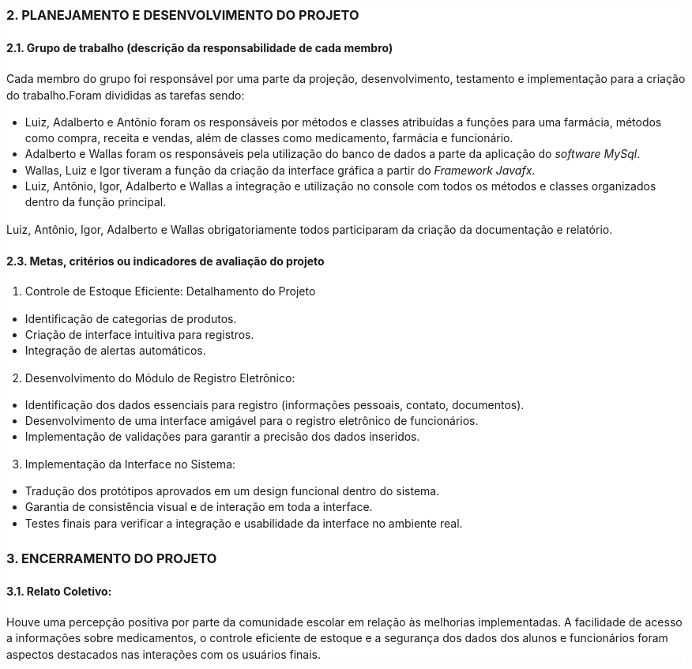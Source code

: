 ### 2. PLANEJAMENTO E DESENVOLVIMENTO DO PROJETO
#### 2.1. Grupo de trabalho (descrição da responsabilidade de cada membro)
Cada membro do grupo foi responsável por uma parte da projeção, desenvolvimento, testamento e implementação para a criação do trabalho.Foram divididas as tarefas sendo:
  - Luiz, Adalberto e Antônio foram os responsáveis por métodos e classes atribuídas a funções para uma farmácia, métodos como compra, receita e vendas, além de classes como medicamento, farmácia e funcionário.
  - Adalberto e Wallas foram os responsáveis pela utilização do banco de dados a parte da aplicação do _software MySql_.
  - Wallas, Luiz e Igor tiveram a função da criação da interface gráfica a partir do _Framework Javafx_.
  - Luiz, Antônio, Igor, Adalberto e Wallas a integração e utilização no console com todos os métodos e classes organizados dentro da função principal.
  <p>Luiz, Antônio, Igor, Adalberto e Wallas obrigatoriamente todos participaram da criação da documentação e relatório.</p>

#### 2.3. Metas, critérios ou indicadores de avaliação do projeto
1. Controle de Estoque Eficiente: Detalhamento do Projeto
- Identificação de categorias de produtos.
- Criação de interface intuitiva para registros.
- Integração de alertas automáticos.

2. Desenvolvimento do Módulo de Registro Eletrônico:
- Identificação dos dados essenciais para registro (informações pessoais, contato, documentos).
- Desenvolvimento de uma interface amigável para o registro eletrônico de funcionários.
- Implementação de validações para garantir a precisão dos dados inseridos.

3. Implementação da Interface no Sistema:
- Tradução dos protótipos aprovados em um design funcional dentro do sistema.
- Garantia de consistência visual e de interação em toda a interface.
- Testes finais para verificar a integração e usabilidade da interface no ambiente real.

### 3. ENCERRAMENTO DO PROJETO
#### 3.1. Relato Coletivo: 
<p>Houve uma percepção positiva por parte da comunidade escolar em relação às melhorias implementadas. A facilidade de acesso a informações sobre medicamentos, o controle eficiente de estoque e a segurança dos dados dos alunos e funcionários foram aspectos destacados nas interações com os usuários finais.</p>
